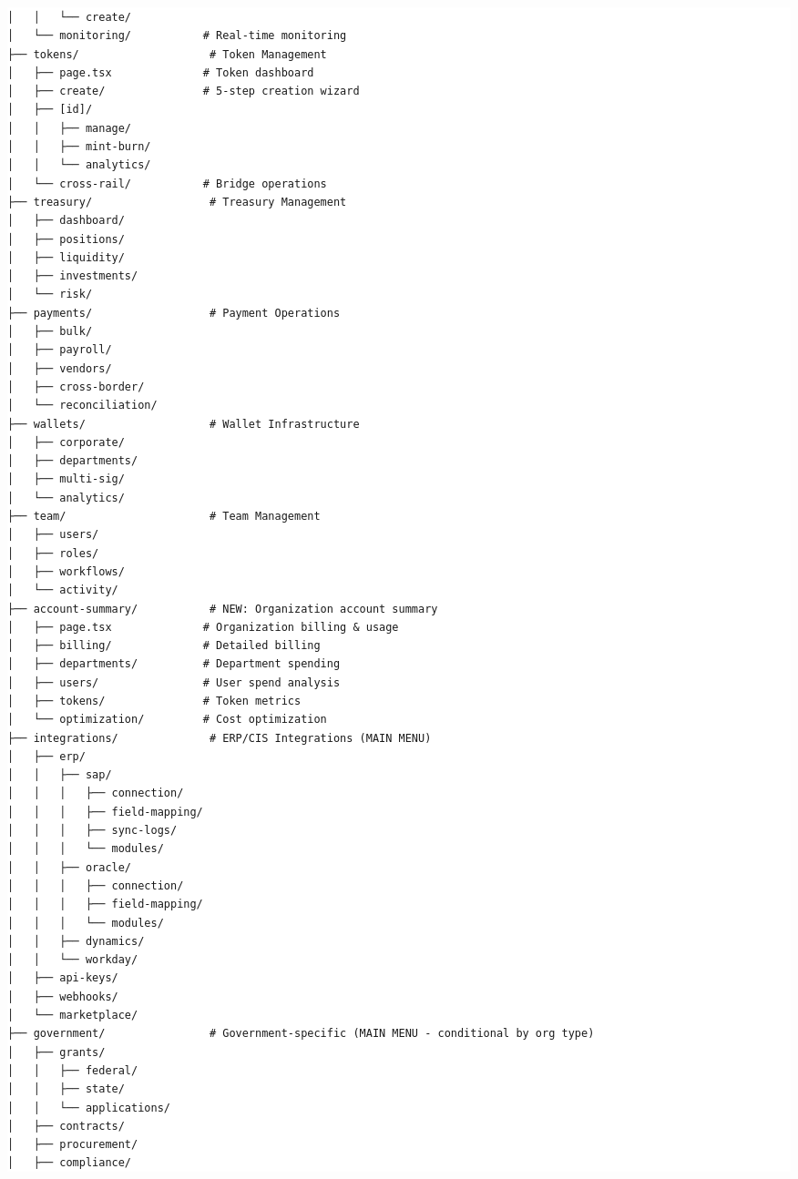 ```
│   │   └── create/
│   └── monitoring/           # Real-time monitoring
├── tokens/                    # Token Management
│   ├── page.tsx              # Token dashboard
│   ├── create/               # 5-step creation wizard
│   ├── [id]/
│   │   ├── manage/
│   │   ├── mint-burn/
│   │   └── analytics/
│   └── cross-rail/           # Bridge operations
├── treasury/                  # Treasury Management
│   ├── dashboard/
│   ├── positions/
│   ├── liquidity/
│   ├── investments/
│   └── risk/
├── payments/                  # Payment Operations
│   ├── bulk/
│   ├── payroll/
│   ├── vendors/
│   ├── cross-border/
│   └── reconciliation/
├── wallets/                   # Wallet Infrastructure
│   ├── corporate/
│   ├── departments/
│   ├── multi-sig/
│   └── analytics/
├── team/                      # Team Management
│   ├── users/
│   ├── roles/
│   ├── workflows/
│   └── activity/
├── account-summary/           # NEW: Organization account summary
│   ├── page.tsx              # Organization billing & usage
│   ├── billing/              # Detailed billing
│   ├── departments/          # Department spending
│   ├── users/                # User spend analysis
│   ├── tokens/               # Token metrics
│   └── optimization/         # Cost optimization
├── integrations/              # ERP/CIS Integrations (MAIN MENU)
│   ├── erp/
│   │   ├── sap/
│   │   │   ├── connection/
│   │   │   ├── field-mapping/
│   │   │   ├── sync-logs/
│   │   │   └── modules/
│   │   ├── oracle/
│   │   │   ├── connection/
│   │   │   ├── field-mapping/
│   │   │   └── modules/
│   │   ├── dynamics/
│   │   └── workday/
│   ├── api-keys/
│   ├── webhooks/
│   └── marketplace/
├── government/                # Government-specific (MAIN MENU - conditional by org type)
│   ├── grants/
│   │   ├── federal/
│   │   ├── state/
│   │   └── applications/
│   ├── contracts/
│   ├── procurement/
│   ├── compliance/
```